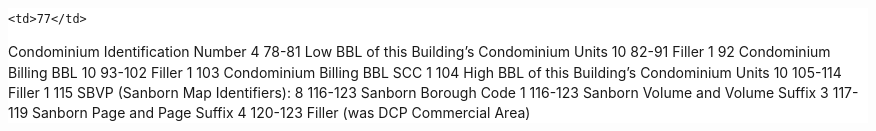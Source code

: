     <td>77</td>
  </tr>
  <tr>
  	<td>Condominium Identification Number</td>
    <td>4</td>
    <td>78-81</td>
  </tr>
  <tr>
  	<td>Low BBL of this Building’s Condominium Units</td>
    <td>10</td>
    <td>82-91</td>
  </tr>
  <tr>
  	<td>Filler</td>
    <td>1</td>
    <td>92</td>
  </tr>
  <tr>
  	<td>Condominium Billing BBL</td>
    <td>10</td>
    <td>93-102</td>
  </tr>
  <tr>
  	<td>Filler</td>
    <td>1</td>
    <td>103</td>
  </tr>
  <tr>
  	<td>Condominium Billing BBL SCC</td>
    <td>1</td>
    <td>104</td>
  </tr>
  <tr>
  	<td>High BBL of this Building’s Condominium Units</td>
    <td>10</td>
    <td>105-114</td>
  </tr>
  <tr>
  	<td>Filler</td>
    <td>1</td>
    <td>115</td>
  </tr>
  <tr>
  	<td>SBVP (Sanborn Map Identifiers):</td>
    <td>8</td>
    <td>116-123</td>
  </tr>
  <tr>
  	<td class="indent">Sanborn Borough Code</td>
    <td>1</td>
    <td>116-123</td>
  </tr>
  <tr>
  	<td class="indent">Sanborn Volume and Volume Suffix</td>
    <td>3</td>
    <td>117-119</td>
  </tr>
  <tr>
  	<td class="indent">Sanborn Page and Page Suffix</td>
    <td>4</td>
    <td>120-123</td>
  </tr>
  <tr>
  	<td>Filler     (was DCP Commercial Area)</td>